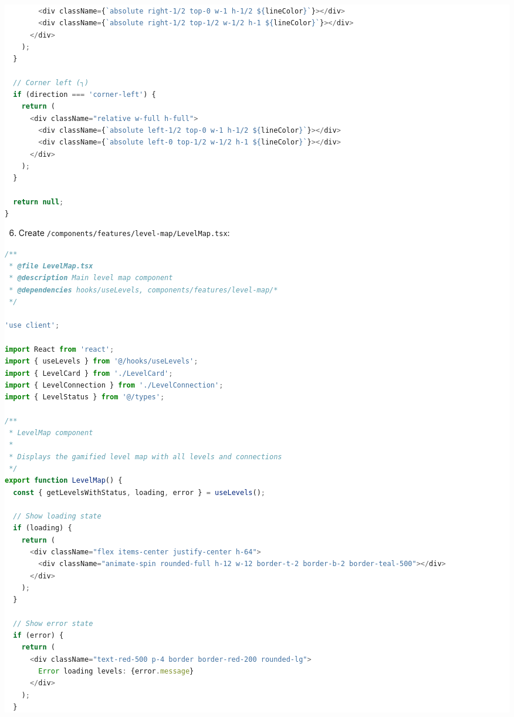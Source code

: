 ```typescript
        <div className={`absolute right-1/2 top-0 w-1 h-1/2 ${lineColor}`}></div>
        <div className={`absolute right-1/2 top-1/2 w-1/2 h-1 ${lineColor}`}></div>
      </div>
    );
  }

  // Corner left (┐)
  if (direction === 'corner-left') {
    return (
      <div className="relative w-full h-full">
        <div className={`absolute left-1/2 top-0 w-1 h-1/2 ${lineColor}`}></div>
        <div className={`absolute left-0 top-1/2 w-1/2 h-1 ${lineColor}`}></div>
      </div>
    );
  }

  return null;
}
```

6. Create `/components/features/level-map/LevelMap.tsx`:

```typescript
/**
 * @file LevelMap.tsx
 * @description Main level map component
 * @dependencies hooks/useLevels, components/features/level-map/*
 */

'use client';

import React from 'react';
import { useLevels } from '@/hooks/useLevels';
import { LevelCard } from './LevelCard';
import { LevelConnection } from './LevelConnection';
import { LevelStatus } from '@/types';

/**
 * LevelMap component
 * 
 * Displays the gamified level map with all levels and connections
 */
export function LevelMap() {
  const { getLevelsWithStatus, loading, error } = useLevels();

  // Show loading state
  if (loading) {
    return (
      <div className="flex items-center justify-center h-64">
        <div className="animate-spin rounded-full h-12 w-12 border-t-2 border-b-2 border-teal-500"></div>
      </div>
    );
  }

  // Show error state
  if (error) {
    return (
      <div className="text-red-500 p-4 border border-red-200 rounded-lg">
        Error loading levels: {error.message}
      </div>
    );
  }

```